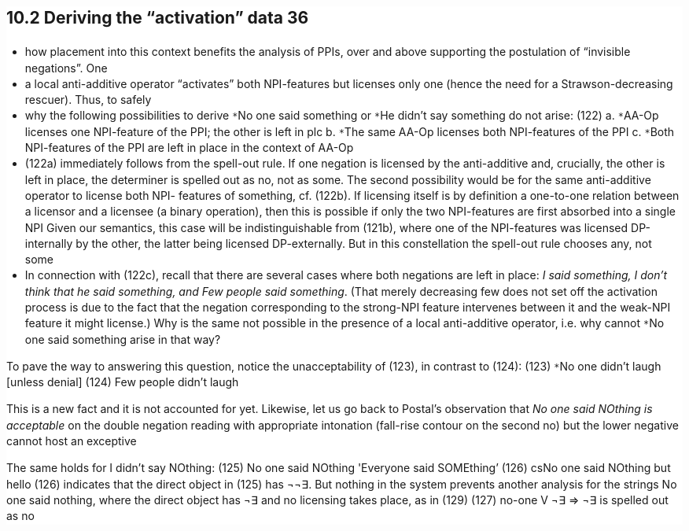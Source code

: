 ## 10.2 Deriving the “activation” data 36

* how placement into this context benefits the analysis of PPIs,
  over and above supporting the postulation of “invisible negations”. One
* a local anti-additive operator “activates” both NPI-features but licenses only
  one (hence the need for a Strawson-decreasing rescuer). Thus, to safely
* why the following possibilities to derive
  `*`No one said something or
  `*`He didn’t say something do not arise:
(122) a.  `*`AA-Op licenses one NPI-feature of the PPI; the other is left in plc
      b. `*`The same AA-Op licenses both NPI-features of the PPI
      c. `*`Both NPI-features of the PPI are left in place
            in the context of AA-Op
* (122a) immediately follows from the spell-out rule. If one negation is
  licensed by the anti-additive and, crucially, the other is left in place, the
  determiner is spelled out as no, not as some. The second possibility would be
  for the same anti-additive operator to license both NPI- features of
  something, cf. (122b). If licensing itself is by definition a one-to-one
  relation between a licensor and a licensee (a binary operation), then this is
  possible if only the two NPI-features are first absorbed into a single NPI
  Given our semantics, this case will be indistinguishable from (121b), where
  one of the NPI-features was licensed DP-internally by the other, the latter
  being licensed DP-externally. But in this constellation the spell-out rule
  chooses any, not some
* In connection with (122c), recall that there are several cases where both
  negations are left in place: _I said something, I don’t think that he said
  something, and Few people said something_.  (That merely decreasing few does
  not set off the activation process is due to the fact that the negation
  corresponding to the strong-NPI feature intervenes between it and the weak-NPI
  feature it might license.) Why is the same not possible in the presence of a
  local anti-additive operator, i.e. why cannot `*`No one said something arise in
  that way?

To pave the way to answering this question, notice the unacceptability of (123),
in contrast to (124):
(123) `*`No one didn’t laugh
[unless denial]
(124) Few people didn’t laugh

This is a new fact and it is not accounted for yet. Likewise, let us go back to Postal’s observation
that _No one said NOthing is acceptable_ on the double negation reading with appropriate
intonation (fall-rise contour on the second no) but the lower negative cannot host an exceptive

The same holds for I didn’t say NOthing:
(125) No one said NOthing
'Everyone said SOMEthing’
(126) csNo one said NOthing but hello
(126) indicates that the direct object in (125) has ¬¬∃. But nothing in the system prevents
another analysis for the strings No one said nothing, where the direct object has ¬∃ and no
licensing takes place, as in (129)
(127) no-one V ¬∃ => ¬∃ is spelled out as no
